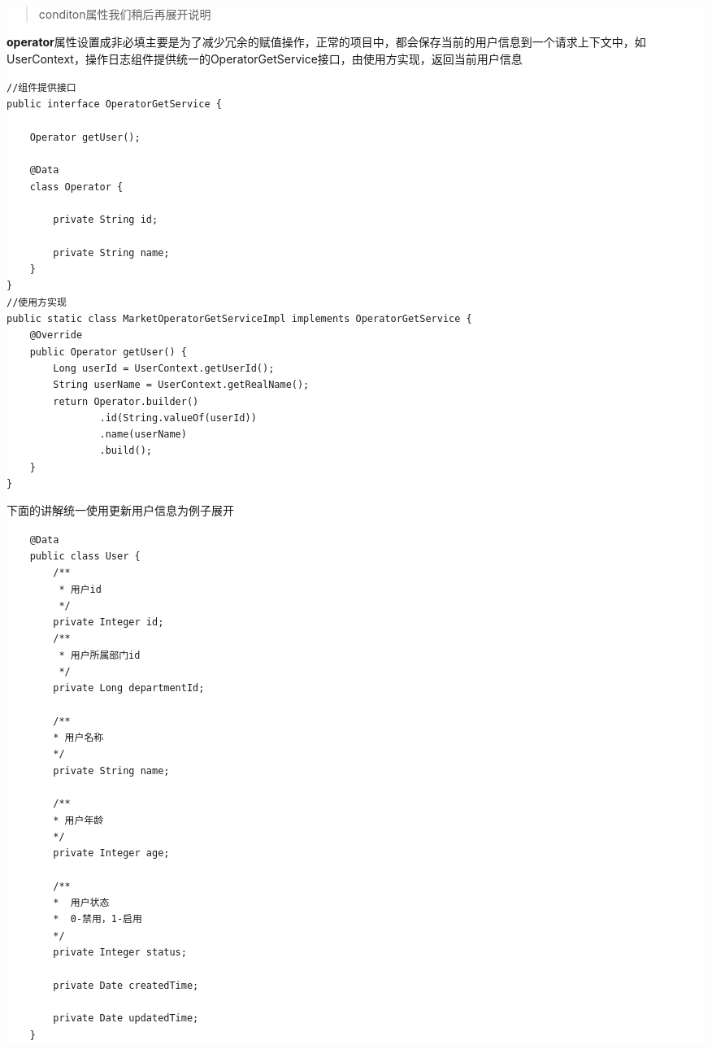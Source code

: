 > conditon属性我们稍后再展开说明

**operator**属性设置成非必填主要是为了减少冗余的赋值操作，正常的项目中，都会保存当前的用户信息到一个请求上下文中，如UserContext，操作日志组件提供统一的OperatorGetService接口，由使用方实现，返回当前用户信息
```
//组件提供接口
public interface OperatorGetService {

    Operator getUser();

    @Data
    class Operator {

        private String id;

        private String name;
    }
}
//使用方实现
public static class MarketOperatorGetServiceImpl implements OperatorGetService {
    @Override
    public Operator getUser() {
        Long userId = UserContext.getUserId();
        String userName = UserContext.getRealName();
        return Operator.builder()
                .id(String.valueOf(userId))
                .name(userName)
                .build();
    }
}
```

下面的讲解统一使用更新用户信息为例子展开
```
    @Data
    public class User {
        /**
         * 用户id
         */
        private Integer id;
        /**
         * 用户所属部门id
         */
        private Long departmentId;

        /**
        * 用户名称
        */
        private String name;
        
        /**
        * 用户年龄
        */
        private Integer age;
        
        /**
        *  用户状态
        *  0-禁用，1-启用
        */
        private Integer status;
        
        private Date createdTime;
        
        private Date updatedTime;
    }
```